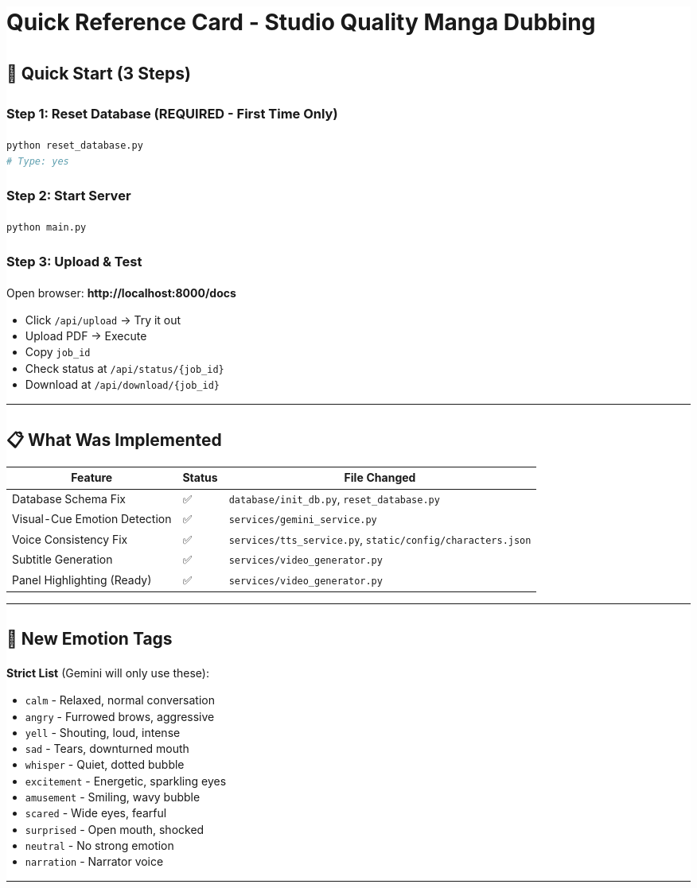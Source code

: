 # Quick Reference Card - Studio Quality Manga Dubbing

## 🚀 Quick Start (3 Steps)

### Step 1: Reset Database (REQUIRED - First Time Only)
```bash
python reset_database.py
# Type: yes
```

### Step 2: Start Server
```bash
python main.py
```

### Step 3: Upload & Test
Open browser: **http://localhost:8000/docs**
- Click `/api/upload` → Try it out
- Upload PDF → Execute
- Copy `job_id`
- Check status at `/api/status/{job_id}`
- Download at `/api/download/{job_id}`

---

## 📋 What Was Implemented

| Feature | Status | File Changed |
|---------|--------|--------------|
| Database Schema Fix | ✅ | `database/init_db.py`, `reset_database.py` |
| Visual-Cue Emotion Detection | ✅ | `services/gemini_service.py` |
| Voice Consistency Fix | ✅ | `services/tts_service.py`, `static/config/characters.json` |
| Subtitle Generation | ✅ | `services/video_generator.py` |
| Panel Highlighting (Ready) | ✅ | `services/video_generator.py` |

---

## 🎯 New Emotion Tags

**Strict List** (Gemini will only use these):
- `calm` - Relaxed, normal conversation
- `angry` - Furrowed brows, aggressive
- `yell` - Shouting, loud, intense
- `sad` - Tears, downturned mouth
- `whisper` - Quiet, dotted bubble
- `excitement` - Energetic, sparkling eyes
- `amusement` - Smiling, wavy bubble
- `scared` - Wide eyes, fearful
- `surprised` - Open mouth, shocked
- `neutral` - No strong emotion
- `narration` - Narrator voice

---